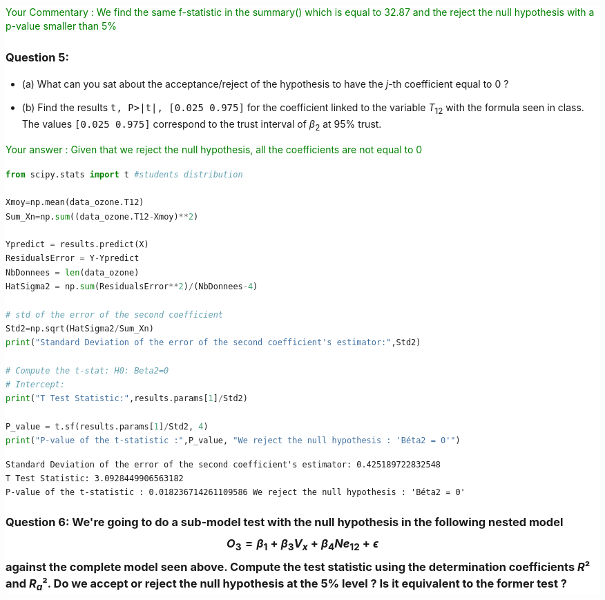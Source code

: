 <html>
<span style='color:green'>Your Commentary : We find the same
f-statistic in the summary() which is equal to 32.87 and the reject the
null hypothesis with a p-value smaller than 5%</span>
</html>

 

### Question 5: 

 - (a) What can you sat about the acceptance/reject of the hypothesis to have the $j$-th coefficient equal to 0 ? </span>

 - (b) Find the results <tt> t, P\>\|t\|, \[0.025 0.975\]</tt> for the coefficient linked to the variable $T_{12}$ with the formula seen in class. The values <tt> \[0.025 0.975\]</tt> correspond to the trust interval of $\beta_2$ at 95% trust.

<html> 
<span style='color:green'> Your answer : Given that we reject
the null hypothesis, all the coefficients are not equal to 0</span>
</html>


``` python
from scipy.stats import t #students distribution

Xmoy=np.mean(data_ozone.T12)
Sum_Xn=np.sum((data_ozone.T12-Xmoy)**2)

Ypredict = results.predict(X)
ResidualsError = Y-Ypredict
NbDonnees = len(data_ozone)
HatSigma2 = np.sum(ResidualsError**2)/(NbDonnees-4)

# std of the error of the second coefficient
Std2=np.sqrt(HatSigma2/Sum_Xn)
print("Standard Deviation of the error of the second coefficient's estimator:",Std2)

# Compute the t-stat: H0: Beta2=0
# Intercept:
print("T Test Statistic:",results.params[1]/Std2)

P_value = t.sf(results.params[1]/Std2, 4)
print("P-value of the t-statistic :",P_value, "We reject the null hypothesis : 'Béta2 = 0'")
```
    Standard Deviation of the error of the second coefficient's estimator: 0.425189722832548
    T Test Statistic: 3.0928449906563182
    P-value of the t-statistic : 0.018236714261109586 We reject the null hypothesis : 'Béta2 = 0'


 
### Question 6: We're going to do a sub-model test with the null hypothesis in the following nested model $$O_3=\beta_1+\beta_3V_x +\beta_4 Ne_{12} + \epsilon$$ against the complete model seen above. Compute the test statistic using the determination coefficients $R²$ and $R_a²$. Do we accept or reject the null hypothesis at the 5% level ? Is it equivalent to the former test ?
